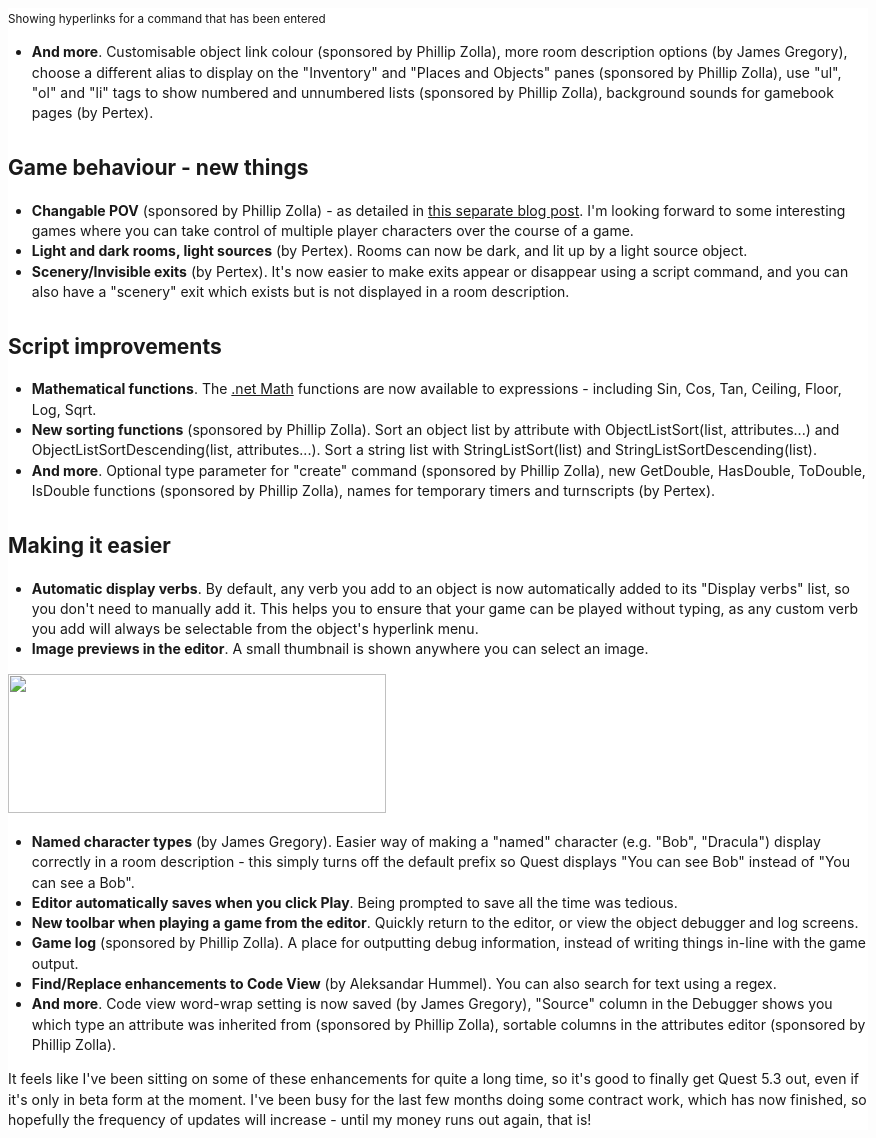 <small>Showing hyperlinks for a command that has been entered</small>

<ul>
	<li><strong>And more</strong>. Customisable object link colour (sponsored by Phillip Zolla), more room description options (by James Gregory), choose a different alias to display on the "Inventory" and "Places and Objects" panes (sponsored by Phillip Zolla), use "ul", "ol" and "li" tags to show numbered and unnumbered lists (sponsored by Phillip Zolla), background sounds for gamebook pages (by Pertex).</li>
</ul>
<h2>Game behaviour - new things</h2>
<ul>
	<li><strong>Changable POV</strong> (sponsored by Phillip Zolla) - as detailed in <a title="POV support – multiple player objects in Quest 5.3" href="/2012/09/19/pov-support-multiple-player-objects-in-quest-5-3/">this separate blog post</a>. I'm looking forward to some interesting games where you can take control of multiple player characters over the course of a game.</li>
	<li><strong>Light and dark rooms, light sources</strong> (by Pertex). Rooms can now be dark, and lit up by a light source object.</li>
	<li><strong>Scenery/Invisible exits</strong> (by Pertex). It's now easier to make exits appear or disappear using a script command, and you can also have a "scenery" exit which exists but is not displayed in a room description.</li>
</ul>
<h2>Script improvements</h2>
<ul>
	<li><strong>Mathematical functions</strong>. The <a href="http://msdn.microsoft.com/en-us/library/system.math.aspx">.net Math</a> functions are now available to expressions - including Sin, Cos, Tan, Ceiling, Floor, Log, Sqrt.</li>
	<li><strong>New sorting functions</strong> (sponsored by Phillip Zolla). Sort an object list by attribute with ObjectListSort(list, attributes...) and ObjectListSortDescending(list, attributes...). Sort a string list with StringListSort(list) and StringListSortDescending(list).</li>
	<li><strong>And more</strong>. Optional type parameter for "create" command (sponsored by Phillip Zolla), new GetDouble, HasDouble, ToDouble, IsDouble functions (sponsored by Phillip Zolla), names for temporary timers and turnscripts (by Pertex).</li>
</ul>
<h2>Making it easier</h2>
<ul>
	<li><strong>Automatic display verbs</strong>. By default, any verb you add to an object is now automatically added to its "Display verbs" list, so you don't need to manually add it. This helps you to ensure that your game can be played without typing, as any custom verb you add will always be selectable from the object's hyperlink menu.</li>
	<li><strong>Image previews in the editor</strong>. A small thumbnail is shown anywhere you can select an image.</li>
</ul>
<div><img class="aligncenter size-full wp-image-1647" title="Image preview" src="/images/2012/textadventuresblog.files.wordpress.com-2012-12-image-preview.png" alt="" width="378" height="139" /></div>
<ul>
	<li><strong>Named character types</strong> (by James Gregory). Easier way of making a "named" character (e.g. "Bob", "Dracula") display correctly in a room description - this simply turns off the default prefix so Quest displays "You can see Bob" instead of "You can see a Bob".</li>
	<li><strong>Editor automatically saves when you click Play</strong>. Being prompted to save all the time was tedious.</li>
	<li><strong>New toolbar when playing a game from the editor</strong>. Quickly return to the editor, or view the object debugger and log screens.</li>
	<li><strong>Game log</strong> (sponsored by Phillip Zolla). A place for outputting debug information, instead of writing things in-line with the game output.</li>
	<li><strong>Find/Replace enhancements to Code View</strong> (by Aleksandar Hummel). You can also search for text using a regex.</li>
	<li><strong>And more</strong>. Code view word-wrap setting is now saved (by James Gregory), "Source" column in the Debugger shows you which type an attribute was inherited from (sponsored by Phillip Zolla), sortable columns in the attributes editor (sponsored by Phillip Zolla).</li>
</ul>
It feels like I've been sitting on some of these enhancements for quite a long time, so it's good to finally get Quest 5.3 out, even if it's only in beta form at the moment. I've been busy for the last few months doing some contract work, which has now finished, so hopefully the frequency of updates will increase - until my money runs out again, that is!
